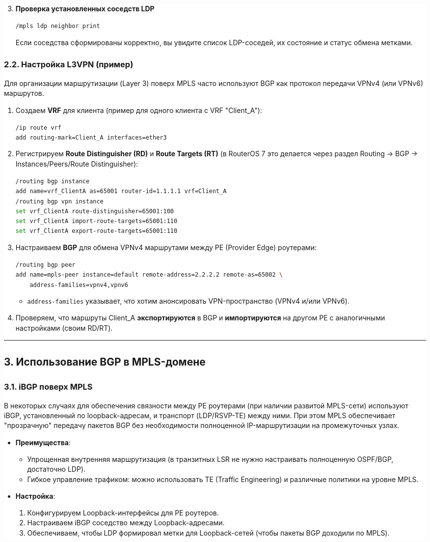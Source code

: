 3. **Проверка установленных соседств LDP**  
   ```bash
   /mpls ldp neighbor print
   ```
   Если соседства сформированы корректно, вы увидите список LDP-соседей, их состояние и статус обмена метками.

### 2.2. Настройка L3VPN (пример)
Для организации маршрутизации (Layer 3) поверх MPLS часто используют BGP как протокол передачи VPNv4 (или VPNv6) маршрутов.

1. Создаем **VRF** для клиента (пример для одного клиента с VRF "Client_A"):
   ```bash
   /ip route vrf
   add routing-mark=Client_A interfaces=ether3
   ```
2. Регистрируем **Route Distinguisher (RD)** и **Route Targets (RT)** (в RouterOS 7 это делается через раздел Routing → BGP → Instances/Peers/Route Distinguisher):
   ```bash
   /routing bgp instance
   add name=vrf_ClientA as=65001 router-id=1.1.1.1 vrf=Client_A
   /routing bgp vpn instance
   set vrf_ClientA route-distinguisher=65001:100
   set vrf_ClientA import-route-targets=65001:110
   set vrf_ClientA export-route-targets=65001:110
   ```
3. Настраиваем **BGP** для обмена VPNv4 маршрутами между PE (Provider Edge) роутерами:
   ```bash
   /routing bgp peer
   add name=mpls-peer instance=default remote-address=2.2.2.2 remote-as=65002 \
       address-families=vpnv4,vpnv6
   ```
   - `address-families` указывает, что хотим анонсировать VPN-пространство (VPNv4 и/или VPNv6).

4. Проверяем, что маршруты Client_A **экспортируются** в BGP и **импортируются** на другом PE с аналогичными настройками (своим RD/RT).

---

## 3. Использование BGP в MPLS-домене

### 3.1. iBGP поверх MPLS
В некоторых случаях для обеспечения связности между PE роутерами (при наличии развитой MPLS-сети) используют iBGP, установленный по loopback-адресам, и транспорт (LDP/RSVP-TE) между ними. При этом MPLS обеспечивает "прозрачную" передачу пакетов BGP без необходимости полноценной IP-маршрутизации на промежуточных узлах.

- **Преимущества**:
  - Упрощенная внутренняя маршрутизация (в транзитных LSR не нужно настраивать полноценную OSPF/BGP, достаточно LDP).
  - Гибкое управление трафиком: можно использовать TE (Traffic Engineering) и различные политики на уровне MPLS.

- **Настройка**:
  1. Конфигурируем Loopback-интерфейсы для PE роутеров.
  2. Настраиваем iBGP соседство между Loopback-адресами.
  3. Обеспечиваем, чтобы LDP формировал метки для Loopback-сетей (чтобы пакеты BGP доходили по MPLS).
